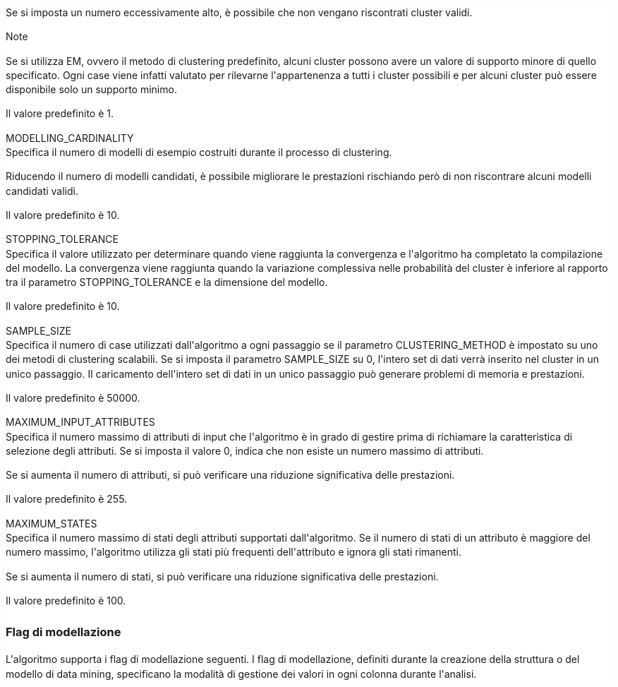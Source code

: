 Se si imposta un numero eccessivamente alto, è possibile che non vengano riscontrati cluster validi.  
  
> [!NOTE]  
>  Se si utilizza EM, ovvero il metodo di clustering predefinito, alcuni cluster possono avere un valore di supporto minore di quello specificato. Ogni case viene infatti valutato per rilevarne l'appartenenza a tutti i cluster possibili e per alcuni cluster può essere disponibile solo un supporto minimo.  
  
 Il valore predefinito è 1.  
  
 MODELLING_CARDINALITY  
 Specifica il numero di modelli di esempio costruiti durante il processo di clustering.  
  
 Riducendo il numero di modelli candidati, è possibile migliorare le prestazioni rischiando però di non riscontrare alcuni modelli candidati validi.  
  
 Il valore predefinito è 10.  
  
 STOPPING_TOLERANCE  
 Specifica il valore utilizzato per determinare quando viene raggiunta la convergenza e l'algoritmo ha completato la compilazione del modello. La convergenza viene raggiunta quando la variazione complessiva nelle probabilità del cluster è inferiore al rapporto tra il parametro STOPPING_TOLERANCE e la dimensione del modello.  
  
 Il valore predefinito è 10.  
  
 SAMPLE_SIZE  
 Specifica il numero di case utilizzati dall'algoritmo a ogni passaggio se il parametro CLUSTERING_METHOD è impostato su uno dei metodi di clustering scalabili. Se si imposta il parametro SAMPLE_SIZE su 0, l'intero set di dati verrà inserito nel cluster in un unico passaggio. Il caricamento dell'intero set di dati in un unico passaggio può generare problemi di memoria e prestazioni.  
  
 Il valore predefinito è 50000.  
  
 MAXIMUM_INPUT_ATTRIBUTES  
 Specifica il numero massimo di attributi di input che l'algoritmo è in grado di gestire prima di richiamare la caratteristica di selezione degli attributi. Se si imposta il valore 0, indica che non esiste un numero massimo di attributi.  
  
 Se si aumenta il numero di attributi, si può verificare una riduzione significativa delle prestazioni.  
  
 Il valore predefinito è 255.  
  
 MAXIMUM_STATES  
 Specifica il numero massimo di stati degli attributi supportati dall'algoritmo. Se il numero di stati di un attributo è maggiore del numero massimo, l'algoritmo utilizza gli stati più frequenti dell'attributo e ignora gli stati rimanenti.  
  
 Se si aumenta il numero di stati, si può verificare una riduzione significativa delle prestazioni.  
  
 Il valore predefinito è 100.  
  
### <a name="modeling-flags"></a>Flag di modellazione  
 L'algoritmo supporta i flag di modellazione seguenti. I flag di modellazione, definiti durante la creazione della struttura o del modello di data mining, specificano la modalità di gestione dei valori in ogni colonna durante l'analisi.  
  